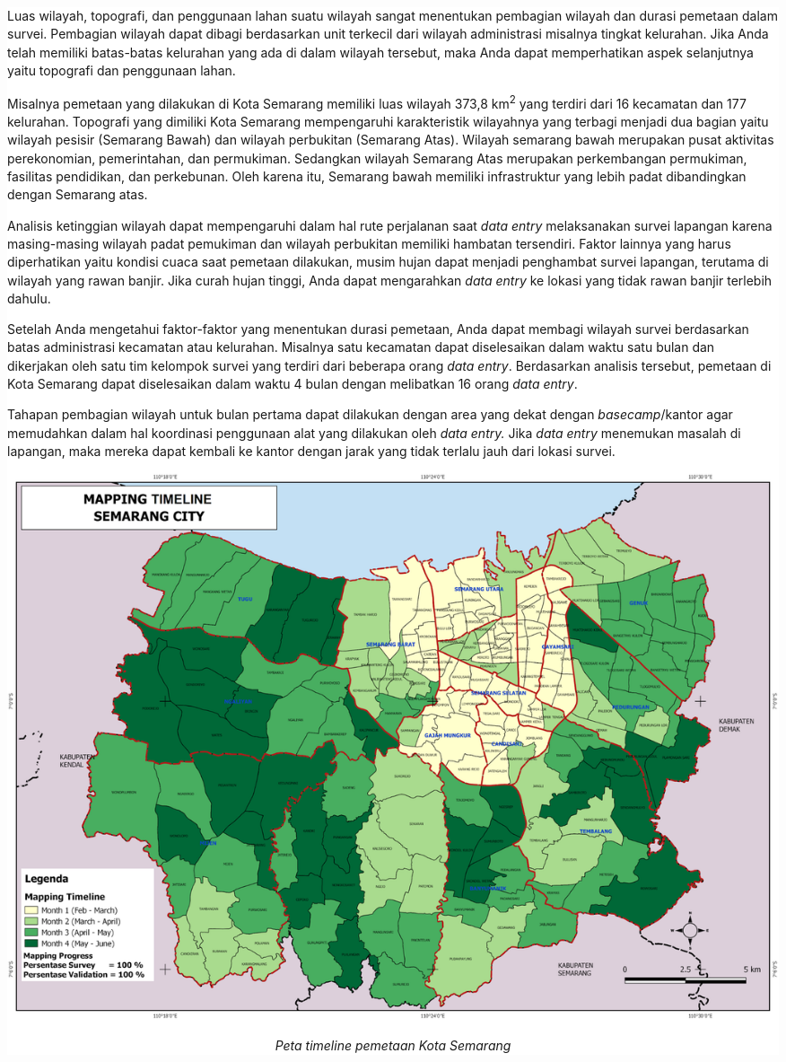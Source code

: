Luas wilayah, topografi, dan penggunaan lahan suatu wilayah sangat menentukan pembagian wilayah dan durasi pemetaan dalam survei. Pembagian wilayah dapat dibagi berdasarkan unit terkecil dari wilayah administrasi misalnya tingkat kelurahan. Jika Anda telah memiliki batas-batas kelurahan yang ada di dalam wilayah tersebut, maka Anda dapat memperhatikan aspek selanjutnya yaitu topografi dan penggunaan lahan. 

Misalnya pemetaan yang dilakukan di Kota Semarang memiliki luas wilayah 373,8 km<sup>2</sup> yang terdiri dari 16 kecamatan dan 177 kelurahan. Topografi yang dimiliki Kota Semarang mempengaruhi karakteristik wilayahnya yang terbagi menjadi dua bagian yaitu wilayah pesisir (Semarang Bawah) dan wilayah perbukitan (Semarang Atas). Wilayah semarang bawah merupakan pusat aktivitas perekonomian, pemerintahan, dan permukiman. Sedangkan wilayah Semarang Atas merupakan perkembangan permukiman, fasilitas pendidikan, dan perkebunan. Oleh karena itu, Semarang bawah memiliki infrastruktur yang lebih padat dibandingkan dengan Semarang atas. 

Analisis ketinggian wilayah dapat mempengaruhi dalam hal rute perjalanan saat _data entry_ melaksanakan survei lapangan karena masing-masing wilayah padat pemukiman dan wilayah perbukitan memiliki hambatan tersendiri. Faktor lainnya yang harus diperhatikan yaitu kondisi cuaca saat pemetaan dilakukan, musim hujan dapat menjadi penghambat survei lapangan, terutama di wilayah yang rawan banjir. Jika curah hujan tinggi, Anda dapat mengarahkan _data entry_ ke lokasi yang tidak rawan banjir terlebih dahulu.

Setelah Anda mengetahui faktor-faktor yang menentukan durasi pemetaan, Anda dapat membagi wilayah survei berdasarkan batas administrasi kecamatan atau kelurahan. Misalnya satu kecamatan dapat diselesaikan dalam waktu satu bulan dan dikerjakan oleh satu tim kelompok survei yang terdiri dari beberapa orang _data entry_. Berdasarkan analisis tersebut, pemetaan di Kota Semarang dapat diselesaikan dalam waktu 4 bulan dengan melibatkan 16 orang _data entry_.   

Tahapan pembagian wilayah untuk bulan pertama dapat dilakukan dengan area yang dekat dengan _basecamp_/kantor agar memudahkan dalam hal koordinasi penggunaan alat yang dilakukan oleh _data entry._ Jika _data entry_ menemukan masalah di lapangan, maka mereka dapat kembali ke kantor dengan jarak yang tidak terlalu jauh dari lokasi survei.

![Peta timeline pemetaan Kota Semarang](../images/0103_peta_timeline.png "Peta timeline pemetaan Kota Semarang")
<p align="center"><i>Peta timeline pemetaan Kota Semarang</i><p align="center">
   